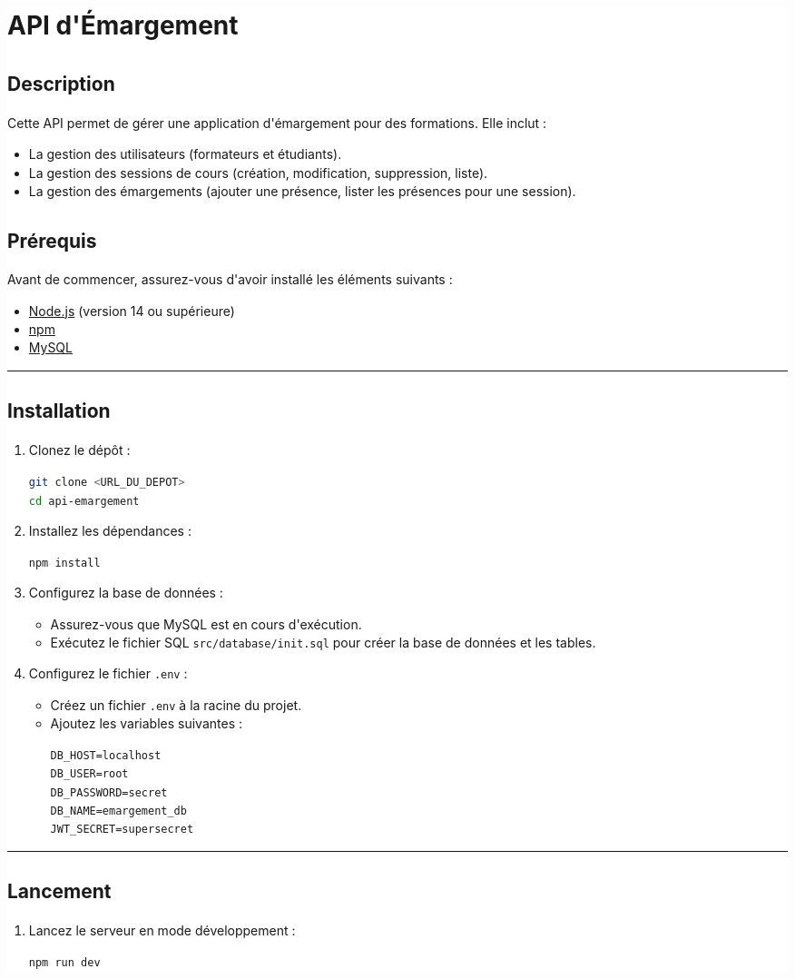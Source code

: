 
# API d'Émargement

## Description

Cette API permet de gérer une application d'émargement pour des formations. Elle inclut :
- La gestion des utilisateurs (formateurs et étudiants).
- La gestion des sessions de cours (création, modification, suppression, liste).
- La gestion des émargements (ajouter une présence, lister les présences pour une session).

## Prérequis

Avant de commencer, assurez-vous d'avoir installé les éléments suivants :
- [Node.js](https://nodejs.org/) (version 14 ou supérieure)
- [npm](https://www.npmjs.com/)
- [MySQL](https://www.mysql.com/)

---

## Installation

1. Clonez le dépôt :
   ```bash
   git clone <URL_DU_DEPOT>
   cd api-emargement
   ```

2. Installez les dépendances :
   ```bash
   npm install
   ```

3. Configurez la base de données :
   - Assurez-vous que MySQL est en cours d'exécution.
   - Exécutez le fichier SQL `src/database/init.sql` pour créer la base de données et les tables.

4. Configurez le fichier `.env` :
   - Créez un fichier `.env` à la racine du projet.
   - Ajoutez les variables suivantes :
     ```plaintext
     DB_HOST=localhost
     DB_USER=root
     DB_PASSWORD=secret
     DB_NAME=emargement_db
     JWT_SECRET=supersecret
     ```

---

## Lancement

1. Lancez le serveur en mode développement :
   ```bash
   npm run dev
   ```

